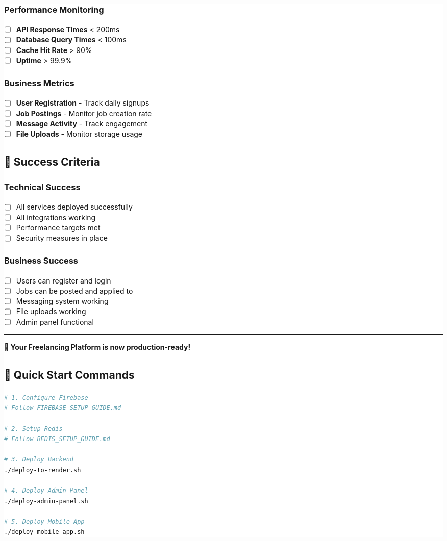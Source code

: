 ### Performance Monitoring
- [ ] **API Response Times** < 200ms
- [ ] **Database Query Times** < 100ms
- [ ] **Cache Hit Rate** > 90%
- [ ] **Uptime** > 99.9%

### Business Metrics
- [ ] **User Registration** - Track daily signups
- [ ] **Job Postings** - Monitor job creation rate
- [ ] **Message Activity** - Track engagement
- [ ] **File Uploads** - Monitor storage usage

## 🎉 Success Criteria

### Technical Success
- [ ] All services deployed successfully
- [ ] All integrations working
- [ ] Performance targets met
- [ ] Security measures in place

### Business Success
- [ ] Users can register and login
- [ ] Jobs can be posted and applied to
- [ ] Messaging system working
- [ ] File uploads working
- [ ] Admin panel functional

---

**🎯 Your Freelancing Platform is now production-ready!**

## 🚀 Quick Start Commands

```bash
# 1. Configure Firebase
# Follow FIREBASE_SETUP_GUIDE.md

# 2. Setup Redis
# Follow REDIS_SETUP_GUIDE.md

# 3. Deploy Backend
./deploy-to-render.sh

# 4. Deploy Admin Panel
./deploy-admin-panel.sh

# 5. Deploy Mobile App
./deploy-mobile-app.sh
```
